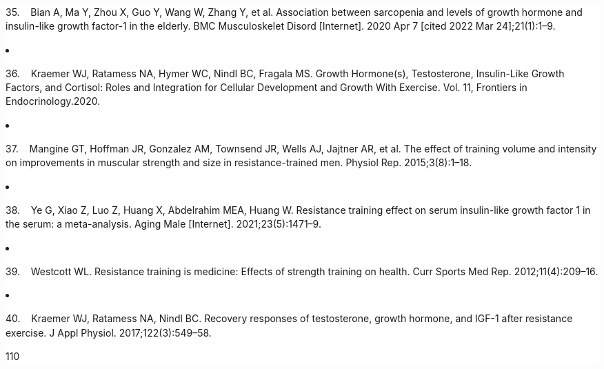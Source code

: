 <p><span class="font3">35. &nbsp;&nbsp;&nbsp;Bian A, Ma Y, Zhou X, Guo Y, Wang W, Zhang Y, et al. Association between sarcopenia and levels of growth hormone and insulin-like growth factor-1 in the elderly. BMC Musculoskelet Disord [Internet]. 2020 Apr 7 [cited 2022 Mar 24];21(1):1–9.</span></p></li>
<li>
<p><span class="font3">36. &nbsp;&nbsp;&nbsp;Kraemer WJ, Ratamess NA, Hymer WC, Nindl BC, Fragala MS. Growth Hormone(s), Testosterone, Insulin-Like Growth Factors, and Cortisol: Roles and Integration for Cellular Development and Growth With Exercise. Vol. 11, Frontiers in Endocrinology.2020.</span></p></li>
<li>
<p><span class="font3">37. &nbsp;&nbsp;&nbsp;Mangine GT, Hoffman JR, Gonzalez AM, Townsend JR, Wells AJ, Jajtner AR, et al. The effect of training volume and intensity on improvements in muscular strength and size in resistance-trained men. Physiol Rep. 2015;3(8):1–18.</span></p></li>
<li>
<p><span class="font3">38. &nbsp;&nbsp;&nbsp;Ye G, Xiao Z, Luo Z, Huang X, Abdelrahim MEA, Huang W. Resistance training effect on serum insulin-like growth factor 1 in the serum: a meta-analysis. Aging Male [Internet]. 2021;23(5):1471–9.</span></p></li>
<li>
<p><span class="font3">39. &nbsp;&nbsp;&nbsp;Westcott WL. Resistance training is medicine: Effects of strength training on health. Curr Sports Med Rep. 2012;11(4):209–16.</span></p></li>
<li>
<p><span class="font3">40. &nbsp;&nbsp;&nbsp;Kraemer WJ, Ratamess NA, Nindl BC. Recovery responses of testosterone, growth hormone, and IGF-1 after resistance exercise. J Appl Physiol. 2017;122(3):549–58.</span></p></li></ul>
<p><span class="font1">110</span></p>